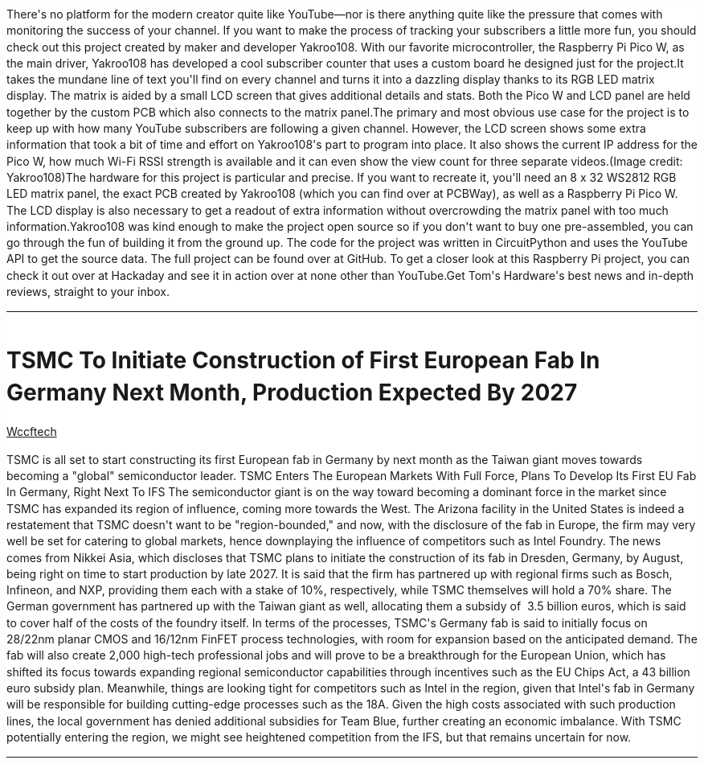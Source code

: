 There's no platform for the modern creator quite like YouTube—nor is there anything quite like the pressure that comes with monitoring the success of your channel. If you want to make the process of tracking your subscribers a little more fun, you should check out this project created by maker and developer Yakroo108. With our favorite microcontroller, the Raspberry Pi Pico W, as the main driver, Yakroo108 has developed a cool subscriber counter that uses a custom board he designed just for the project.It takes the mundane line of text you'll find on every channel and turns it into a dazzling display thanks to its RGB LED matrix display. The matrix is aided by a small LCD screen that gives additional details and stats. Both the Pico W and LCD panel are held together by the custom PCB which also connects to the matrix panel.The primary and most obvious use case for the project is to keep up with how many YouTube subscribers are following a given channel. However, the LCD screen shows some extra information that took a bit of time and effort on Yakroo108's part to program into place. It also shows the current IP address for the Pico W, how much Wi-Fi RSSI strength is available and it can even show the view count for three separate videos.(Image credit: Yakroo108)The hardware for this project is particular and precise. If you want to recreate it, you'll need an 8 x 32 WS2812 RGB LED matrix panel, the exact PCB created by Yakroo108 (which you can find over at PCBWay), as well as a Raspberry Pi Pico W. The LCD display is also necessary to get a readout of extra information without overcrowding the matrix panel with too much information.Yakroo108 was kind enough to make the project open source so if you don't want to buy one pre-assembled, you can go through the fun of building it from the ground up. The code for the project was written in CircuitPython and uses the YouTube API to get the source data. The full project can be found over at GitHub. To get a closer look at this Raspberry Pi project, you can check it out over at Hackaday and see it in action over at none other than YouTube.Get Tom's Hardware's best news and in-depth reviews, straight to your inbox.

---

# TSMC To Initiate Construction of First European Fab In Germany Next Month, Production Expected By 2027

[Wccftech](https://wccftech.com/tsmc-initiate-construction-first-european-fab-germany-next-month/)

TSMC is all set to start constructing its first European fab in Germany by next month as the Taiwan giant moves towards becoming a "global" semiconductor leader.
TSMC Enters The European Markets With Full Force, Plans To Develop Its First EU Fab In Germany, Right Next To IFS
The semiconductor giant is on the way toward becoming a dominant force in the market since TSMC has expanded its region of influence, coming more towards the West. The Arizona facility in the United States is indeed a restatement that TSMC doesn't want to be "region-bounded," and now, with the disclosure of the fab in Europe, the firm may very well be set for catering to global markets, hence downplaying the influence of competitors such as Intel Foundry.
The news comes from Nikkei Asia, which discloses that TSMC plans to initiate the construction of its fab in Dresden, Germany, by August, being right on time to start production by late 2027. It is said that the firm has partnered up with regional firms such as Bosch, Infineon, and NXP, providing them each with a stake of 10%, respectively, while TSMC themselves will hold a 70% share. The German government has partnered up with the Taiwan giant as well, allocating them a subsidy of  3.5 billion euros, which is said to cover half of the costs of the foundry itself.
In terms of the processes, TSMC's Germany fab is said to initially focus on 28/22nm planar CMOS and 16/12nm FinFET process technologies, with room for expansion based on the anticipated demand. The fab will also create 2,000 high-tech professional jobs and will prove to be a breakthrough for the European Union, which has shifted its focus towards expanding regional semiconductor capabilities through incentives such as the EU Chips Act, a 43 billion euro subsidy plan.
Meanwhile, things are looking tight for competitors such as Intel in the region, given that Intel's fab in Germany will be responsible for building cutting-edge processes such as the 18A. Given the high costs associated with such production lines, the local government has denied additional subsidies for Team Blue, further creating an economic imbalance. With TSMC potentially entering the region, we might see heightened competition from the IFS, but that remains uncertain for now.

---